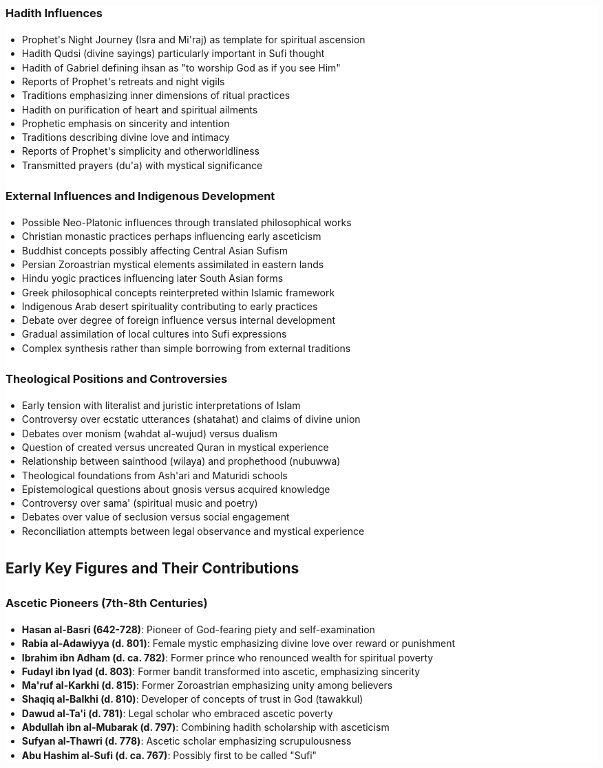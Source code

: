 ### Hadith Influences

- Prophet's Night Journey (Isra and Mi'raj) as template for spiritual ascension
- Hadith Qudsi (divine sayings) particularly important in Sufi thought
- Hadith of Gabriel defining ihsan as "to worship God as if you see Him"
- Reports of Prophet's retreats and night vigils
- Traditions emphasizing inner dimensions of ritual practices
- Hadith on purification of heart and spiritual ailments
- Prophetic emphasis on sincerity and intention
- Traditions describing divine love and intimacy
- Reports of Prophet's simplicity and otherworldliness
- Transmitted prayers (du'a) with mystical significance

### External Influences and Indigenous Development

- Possible Neo-Platonic influences through translated philosophical works
- Christian monastic practices perhaps influencing early asceticism
- Buddhist concepts possibly affecting Central Asian Sufism
- Persian Zoroastrian mystical elements assimilated in eastern lands
- Hindu yogic practices influencing later South Asian forms
- Greek philosophical concepts reinterpreted within Islamic framework
- Indigenous Arab desert spirituality contributing to early practices
- Debate over degree of foreign influence versus internal development
- Gradual assimilation of local cultures into Sufi expressions
- Complex synthesis rather than simple borrowing from external traditions

### Theological Positions and Controversies

- Early tension with literalist and juristic interpretations of Islam
- Controversy over ecstatic utterances (shatahat) and claims of divine union
- Debates over monism (wahdat al-wujud) versus dualism
- Question of created versus uncreated Quran in mystical experience
- Relationship between sainthood (wilaya) and prophethood (nubuwwa)
- Theological foundations from Ash'ari and Maturidi schools
- Epistemological questions about gnosis versus acquired knowledge
- Controversy over sama' (spiritual music and poetry)
- Debates over value of seclusion versus social engagement
- Reconciliation attempts between legal observance and mystical experience

## Early Key Figures and Their Contributions

### Ascetic Pioneers (7th-8th Centuries)

- **Hasan al-Basri (642-728)**: Pioneer of God-fearing piety and self-examination
- **Rabia al-Adawiyya (d. 801)**: Female mystic emphasizing divine love over reward or punishment
- **Ibrahim ibn Adham (d. ca. 782)**: Former prince who renounced wealth for spiritual poverty
- **Fudayl ibn Iyad (d. 803)**: Former bandit transformed into ascetic, emphasizing sincerity
- **Ma'ruf al-Karkhi (d. 815)**: Former Zoroastrian emphasizing unity among believers
- **Shaqiq al-Balkhi (d. 810)**: Developer of concepts of trust in God (tawakkul)
- **Dawud al-Ta'i (d. 781)**: Legal scholar who embraced ascetic poverty
- **Abdullah ibn al-Mubarak (d. 797)**: Combining hadith scholarship with asceticism
- **Sufyan al-Thawri (d. 778)**: Ascetic scholar emphasizing scrupulousness
- **Abu Hashim al-Sufi (d. ca. 767)**: Possibly first to be called "Sufi"
